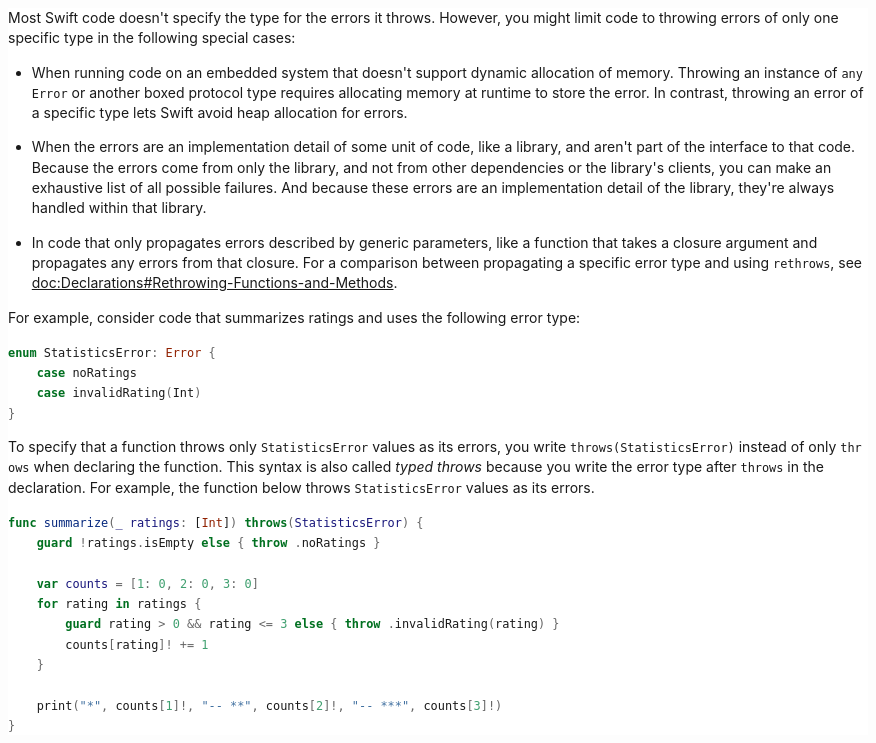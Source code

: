 Most Swift code doesn't specify the type for the errors it throws.
However,
you might limit code to throwing errors of only one specific type
in the following special cases:

- When running code on an embedded system
  that doesn't support dynamic allocation of memory.
  Throwing an instance of `any Error` or another boxed protocol type
  requires allocating memory at runtime to store the error.
  In contrast,
  throwing an error of a specific type
  lets Swift avoid heap allocation for errors.

- When the errors are an implementation detail of some unit of code,
  like a library,
  and aren't part of the interface to that code.
  Because the errors come from only the library,
  and not from other dependencies or the library's clients,
  you can make an exhaustive list of all possible failures.
  And because these errors are an implementation detail of the library,
  they're always handled within that library.

- In code that only propagates errors described by generic parameters,
  like a function that takes a closure argument
  and propagates any errors from that closure.
  For a comparison between propagating a specific error type
  and using `rethrows`,
  see <doc:Declarations#Rethrowing-Functions-and-Methods>.

For example,
consider code that summarizes ratings
and uses the following error type:

```swift
enum StatisticsError: Error {
    case noRatings
    case invalidRating(Int)
}
```

To specify that a function throws only `StatisticsError` values as its errors,
you write `throws(StatisticsError)` instead of only `throws`
when declaring the function.
This syntax is also called *typed throws*
because you write the error type after `throws` in the declaration.
For example,
the function below throws `StatisticsError` values as its errors.

```swift
func summarize(_ ratings: [Int]) throws(StatisticsError) {
    guard !ratings.isEmpty else { throw .noRatings }

    var counts = [1: 0, 2: 0, 3: 0]
    for rating in ratings {
        guard rating > 0 && rating <= 3 else { throw .invalidRating(rating) }
        counts[rating]! += 1
    }

    print("*", counts[1]!, "-- **", counts[2]!, "-- ***", counts[3]!)
}
```
